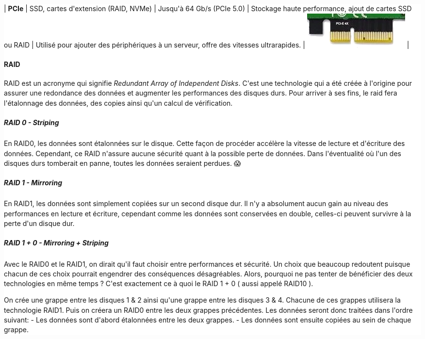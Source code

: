 | **PCIe**      | SSD, cartes d'extension (RAID, NVMe) | Jusqu'à 64 Gb/s (PCIe 5.0)       | Stockage haute performance, ajout de cartes SSD ou RAID         | Utilisé pour ajouter des périphériques à un serveur, offre des vitesses ultrarapides. | ![PCIe Image](../Assets/04/pcie.png)    |

#### RAID

RAID est un acronyme qui signifie *Redundant Array of Independent Disks*. C'est une technologie qui a été créée à l'origine pour assurer une redondance des données et augmenter les performances des disques durs. Pour arriver à ses fins, le raid fera l'étalonnage des données, des copies ainsi qu'un calcul de vérification.

##### RAID 0 - *Striping*

En RAID0, les données sont étalonnées sur le disque. Cette façon de procéder accélère la vitesse de lecture et d'écriture des données. Cependant, ce RAID n'assure aucune sécurité quant à la possible perte de données. Dans l'éventualité où l'un des disques durs tomberait en panne, toutes les données seraient perdues. 😱
<div style={{textAlign: 'center'}}>
    <ThemedImage
        alt="Schéma"
        sources={{
            light: useBaseUrl('/img/Serveurs1/Raid0_W.gif'),
            dark: useBaseUrl('/img/Serveurs1/Raid0_D.gif'),
        }}
    />
</div>


##### RAID 1 - *Mirroring*
En RAID1, les données sont simplement copiées sur un second disque dur. Il n'y a absolument aucun gain au niveau des performances en lecture et écriture, cependant comme les données sont conservées en double, celles-ci peuvent survivre à la perte d'un disque dur.
<div style={{textAlign: 'center'}}>
    <ThemedImage
        alt="Schéma"
        sources={{
            light: useBaseUrl('/img/Serveurs1/Raid1_W.gif'),
            dark: useBaseUrl('/img/Serveurs1/Raid1_D.gif'),
        }}
    />
</div>

##### RAID 1 + 0 - *Mirroring + Striping*
Avec le RAID0 et le RAID1, on dirait qu'il faut choisir entre performances et sécurité. Un choix que beaucoup redoutent puisque chacun de ces choix pourrait engendrer des conséquences désagréables. Alors, pourquoi ne pas tenter de bénéficier des deux technologies en même temps ? C'est exactement ce à quoi le RAID 1 + 0 ( aussi appelé RAID10 ).
<div style={{textAlign: 'center'}}>
    <ThemedImage
        alt="Schéma"
        sources={{
            light: useBaseUrl('/img/Serveurs1/Raid10_W.gif'),
            dark: useBaseUrl('/img/Serveurs1/Raid10_D.gif'),
        }}
    />
</div>
On crée une grappe entre les disques 1 & 2 ainsi qu'une grappe entre les disques 3 & 4. Chacune de ces grappes utilisera la technologie RAID1. Puis on créera un RAID0 entre les deux grappes précédentes. Les données seront donc traitées dans l'ordre suivant:
- Les données sont d'abord étalonnées entre les deux grappes. 
- Les données sont ensuite copiées au sein de chaque grappe.
